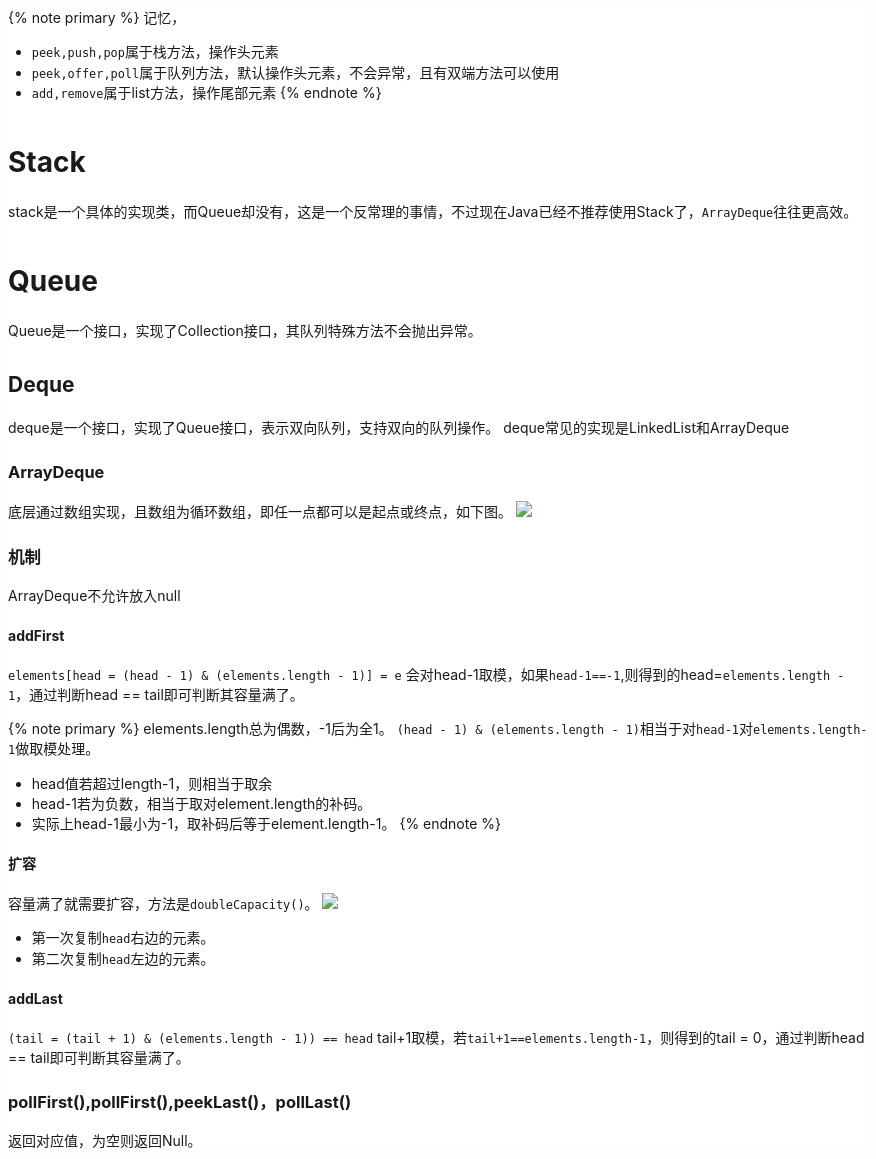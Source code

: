 {% note primary %}
记忆，
- `peek,push,pop`属于栈方法，操作头元素
- `peek,offer,poll`属于队列方法，默认操作头元素，不会异常，且有双端方法可以使用
- `add,remove`属于list方法，操作尾部元素
{% endnote %}

# Stack
stack是一个具体的实现类，而Queue却没有，这是一个反常理的事情，不过现在Java已经不推荐使用Stack了，`ArrayDeque`往往更高效。

# Queue
Queue是一个接口，实现了Collection接口，其队列特殊方法不会抛出异常。

## Deque
deque是一个接口，实现了Queue接口，表示双向队列，支持双向的队列操作。
deque常见的实现是LinkedList和ArrayDeque

### ArrayDeque
底层通过数组实现，且数组为循环数组，即任一点都可以是起点或终点，如下图。
![](Pasted-image-20230109232400.png)
### 机制
ArrayDeque不允许放入null
#### addFirst
`elements[head = (head - 1) & (elements.length - 1)] = e`
会对head-1取模，如果`head-1==-1`,则得到的head=`elements.length - 1`，通过判断head == tail即可判断其容量满了。


{% note primary %}
elements.length总为偶数，-1后为全1。
`(head - 1) & (elements.length - 1)`相当于对`head-1`对`elements.length-1`做取模处理。
- head值若超过length-1，则相当于取余
- head-1若为负数，相当于取对element.length的补码。
- 实际上head-1最小为-1，取补码后等于element.length-1。
{% endnote %}

#### 扩容
容量满了就需要扩容，方法是`doubleCapacity()`。
![](Pasted-image-20230109233801.png)
- 第一次复制`head`右边的元素。
- 第二次复制`head`左边的元素。
#### addLast
`(tail = (tail + 1) & (elements.length - 1)) == head`
tail+1取模，若`tail+1==elements.length-1`，则得到的tail = 0，通过判断head == tail即可判断其容量满了。

### pollFirst(),pollFirst(),peekLast()，pollLast()
返回对应值，为空则返回Null。
